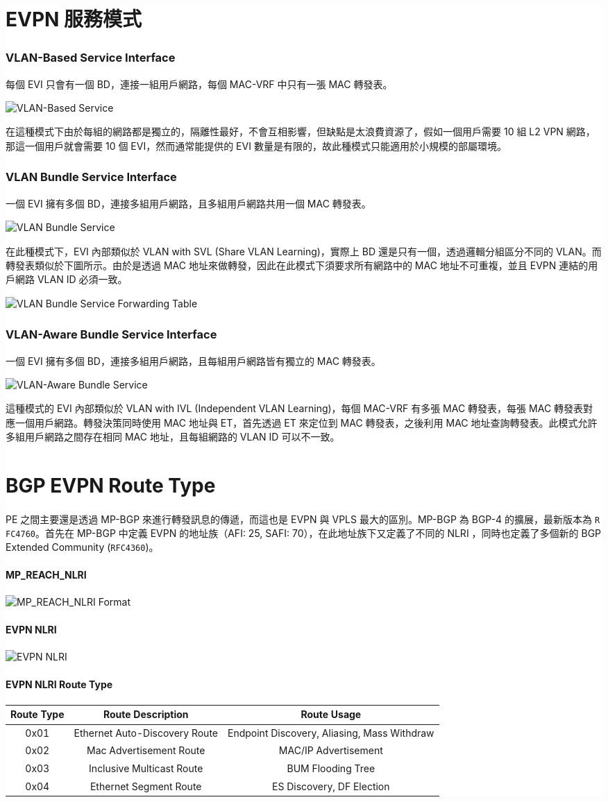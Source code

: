 # EVPN 服務模式

### VLAN-Based Service Interface

每個 EVI 只會有一個 BD，連接一組用戶網路，每個 MAC-VRF 中只有一張 MAC 轉發表。

![](https://i.imgur.com/FqiIjDi.png "VLAN-Based Service")

在這種模式下由於每組的網路都是獨立的，隔離性最好，不會互相影響，但缺點是太浪費資源了，假如一個用戶需要 10 組 L2 VPN 網路，那這一個用戶就會需要 10 個 EVI，然而通常能提供的 EVI 數量是有限的，故此種模式只能適用於小規模的部屬環境。

### VLAN Bundle Service Interface

一個 EVI 擁有多個 BD，連接多組用戶網路，且多組用戶網路共用一個 MAC 轉發表。

![](https://i.imgur.com/690L79z.png "VLAN Bundle Service")

在此種模式下，EVI 內部類似於 VLAN with SVL (Share VLAN Learning)，實際上 BD 還是只有一個，透過邏輯分組區分不同的 VLAN。而轉發表類似於下圖所示。由於是透過 MAC 地址來做轉發，因此在此模式下須要求所有網路中的 MAC 地址不可重複，並且 EVPN 連結的用戶網路 VLAN ID 必須一致。

![](https://i.imgur.com/dAhSAIF.png "VLAN Bundle Service Forwarding Table")

### VLAN-Aware Bundle Service Interface

一個 EVI 擁有多個 BD，連接多組用戶網路，且每組用戶網路皆有獨立的 MAC 轉發表。

![](https://i.imgur.com/Mu6HaEs.png "VLAN-Aware Bundle Service")

這種模式的 EVI 內部類似於 VLAN with IVL (Independent VLAN Learning)，每個 MAC-VRF 有多張 MAC 轉發表，每張 MAC 轉發表對應一個用戶網路。轉發決策同時使用 MAC 地址與 ET，首先透過 ET 來定位到 MAC 轉發表，之後利用 MAC 地址查詢轉發表。此模式允許多組用戶網路之間存在相同 MAC 地址，且每組網路的 VLAN ID 可以不一致。

# BGP EVPN Route Type

PE 之間主要還是透過 MP-BGP 來進行轉發訊息的傳遞，而這也是 EVPN 與 VPLS 最大的區別。MP-BGP 為 BGP-4 的擴展，最新版本為 ```RFC4760```。首先在 MP-BGP 中定義 EVPN 的地址族（AFI: 25, SAFI: 70），在此地址族下又定義了不同的 NLRI ，同時也定義了多個新的 BGP Extended Community (```RFC4360```)。

#### MP_REACH_NLRI

![](https://i.imgur.com/GoS548R.png "MP_REACH_NLRI Format")

#### EVPN NLRI

![](https://i.imgur.com/zzLPOL4.png "EVPN NLRI")


#### EVPN NLRI Route Type
| Route Type |        Route Description        |                  Route Usage                  |
|:----------:|:-------------------------------:|:---------------------------------------------:|
|    0x01    |  Ethernet Auto-Discovery Route  |  Endpoint Discovery, Aliasing, Mass Withdraw  |
|    0x02    |     Mac Advertisement Route     |             MAC/IP Advertisement              |
|    0x03    |    Inclusive Multicast Route    |               BUM Flooding Tree               |
|    0x04    |     Ethernet Segment Route      |           ES Discovery, DF Election           |
